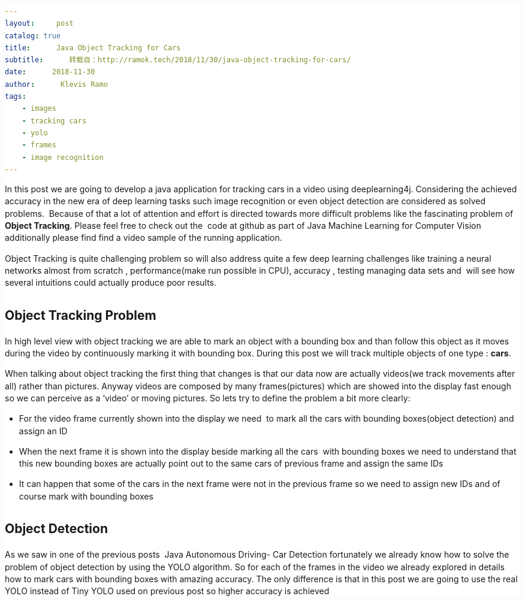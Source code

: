 ```yaml
---
layout:     post
catalog: true
title:      Java Object Tracking for Cars
subtitle:      转载自：http://ramok.tech/2018/11/30/java-object-tracking-for-cars/
date:      2018-11-30
author:      Klevis Ramo
tags:
    - images
    - tracking cars
    - yolo
    - frames
    - image recognition
---
```


In this post we are going to develop a java application for tracking cars in a video using deeplearning4j. Considering the achieved accuracy in the new era of deep learning tasks such image recognition or even object detection are considered as solved problems.  Because of that a lot of attention and effort is directed towards more difficult problems like the fascinating problem of **Object Tracking**. Please feel free to check out the  code at github as part of Java Machine Learning for Computer Vision additionally please find find a video sample of the running application.

Object Tracking is quite challenging problem so will also address quite a few deep learning challenges like training a neural networks almost from scratch , performance(make run possible in CPU), accuracy , testing managing data sets and  will see how several intuitions could actually produce poor results.

## Object Tracking Problem

In high level view with object tracking we are able to mark an object with a bounding box and than follow this object as it moves during the video by continuously marking it with bounding box. During this post we will track multiple objects of one type : **cars**.

When talking about object tracking the first thing that changes is that our data now are actually videos(we track movements after all) rather than pictures. Anyway videos are composed by many frames(pictures) which are showed into the display fast enough so we can perceive as a ‘video’ or moving pictures. So lets try to define the problem a bit more clearly:

- For the video frame currently shown into the display we need  to mark all the cars with bounding boxes(object detection) and assign an ID

- When the next frame it is shown into the display beside marking all the cars  with bounding boxes we need to understand that this new bounding boxes are actually point out to the same cars of previous frame and assign the same IDs

- It can happen that some of the cars in the next frame were not in the previous frame so we need to assign new IDs and of course mark with bounding boxes


## Object Detection

As we saw in one of the previous posts  Java Autonomous Driving- Car Detection fortunately we already know how to solve the problem of object detection by using the YOLO algorithm. So for each of the frames in the video we already explored in details how to mark cars with bounding boxes with amazing accuracy. The only difference is that in this post we are going to use the real YOLO instead of Tiny YOLO used on previous post so higher accuracy is achieved
